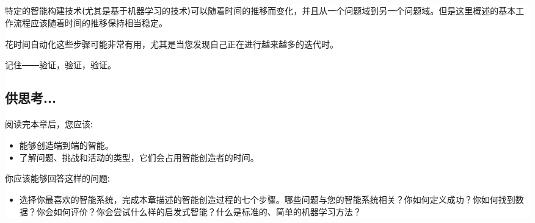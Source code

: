 特定的智能构建技术(尤其是基于机器学习的技术)可以随着时间的推移而变化，并且从一个问题域到另一个问题域。但是这里概述的基本工作流程应该随着时间的推移保持相当稳定。

花时间自动化这些步骤可能非常有用，尤其是当您发现自己正在进行越来越多的迭代时。

记住——验证，验证，验证。

## 供思考…

阅读完本章后，您应该:

*   能够创造端到端的智能。
*   了解问题、挑战和活动的类型，它们会占用智能创造者的时间。

你应该能够回答这样的问题:

*   选择你最喜欢的智能系统，完成本章描述的智能创造过程的七个步骤。哪些问题与您的智能系统相关？你如何定义成功？你如何找到数据？你会如何评价？你会尝试什么样的启发式智能？什么是标准的、简单的机器学习方法？